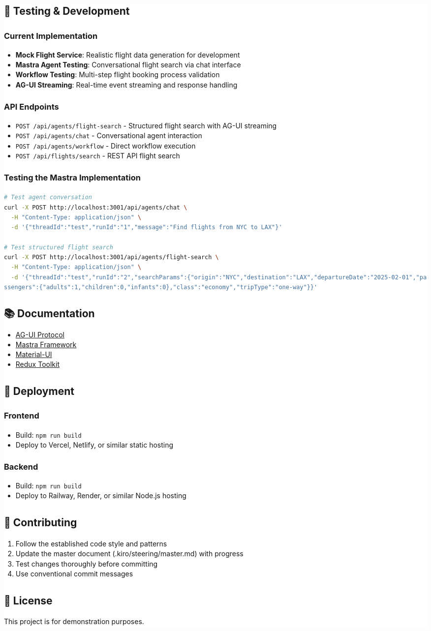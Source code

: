## 🧪 Testing & Development

### **Current Implementation**
- **Mock Flight Service**: Realistic flight data generation for development
- **Mastra Agent Testing**: Conversational flight search via chat interface
- **Workflow Testing**: Multi-step flight booking process validation
- **AG-UI Streaming**: Real-time event streaming and response handling

### **API Endpoints**
- `POST /api/agents/flight-search` - Structured flight search with AG-UI streaming
- `POST /api/agents/chat` - Conversational agent interaction
- `POST /api/agents/workflow` - Direct workflow execution
- `POST /api/flights/search` - REST API flight search

### **Testing the Mastra Implementation**
```bash
# Test agent conversation
curl -X POST http://localhost:3001/api/agents/chat \
  -H "Content-Type: application/json" \
  -d '{"threadId":"test","runId":"1","message":"Find flights from NYC to LAX"}'

# Test structured flight search
curl -X POST http://localhost:3001/api/agents/flight-search \
  -H "Content-Type: application/json" \
  -d '{"threadId":"test","runId":"2","searchParams":{"origin":"NYC","destination":"LAX","departureDate":"2025-02-01","passengers":{"adults":1,"children":0,"infants":0},"class":"economy","tripType":"one-way"}}'
```

## 📚 Documentation

- [AG-UI Protocol](https://ag-ui.com/docs)
- [Mastra Framework](https://mastra.ai/docs)
- [Material-UI](https://mui.com/)
- [Redux Toolkit](https://redux-toolkit.js.org/)

## 🚀 Deployment

### Frontend
- Build: `npm run build`
- Deploy to Vercel, Netlify, or similar static hosting

### Backend
- Build: `npm run build`
- Deploy to Railway, Render, or similar Node.js hosting

## 🤝 Contributing

1. Follow the established code style and patterns
2. Update the master document (.kiro/steering/master.md) with progress
3. Test changes thoroughly before committing
4. Use conventional commit messages

## 📄 License

This project is for demonstration purposes.